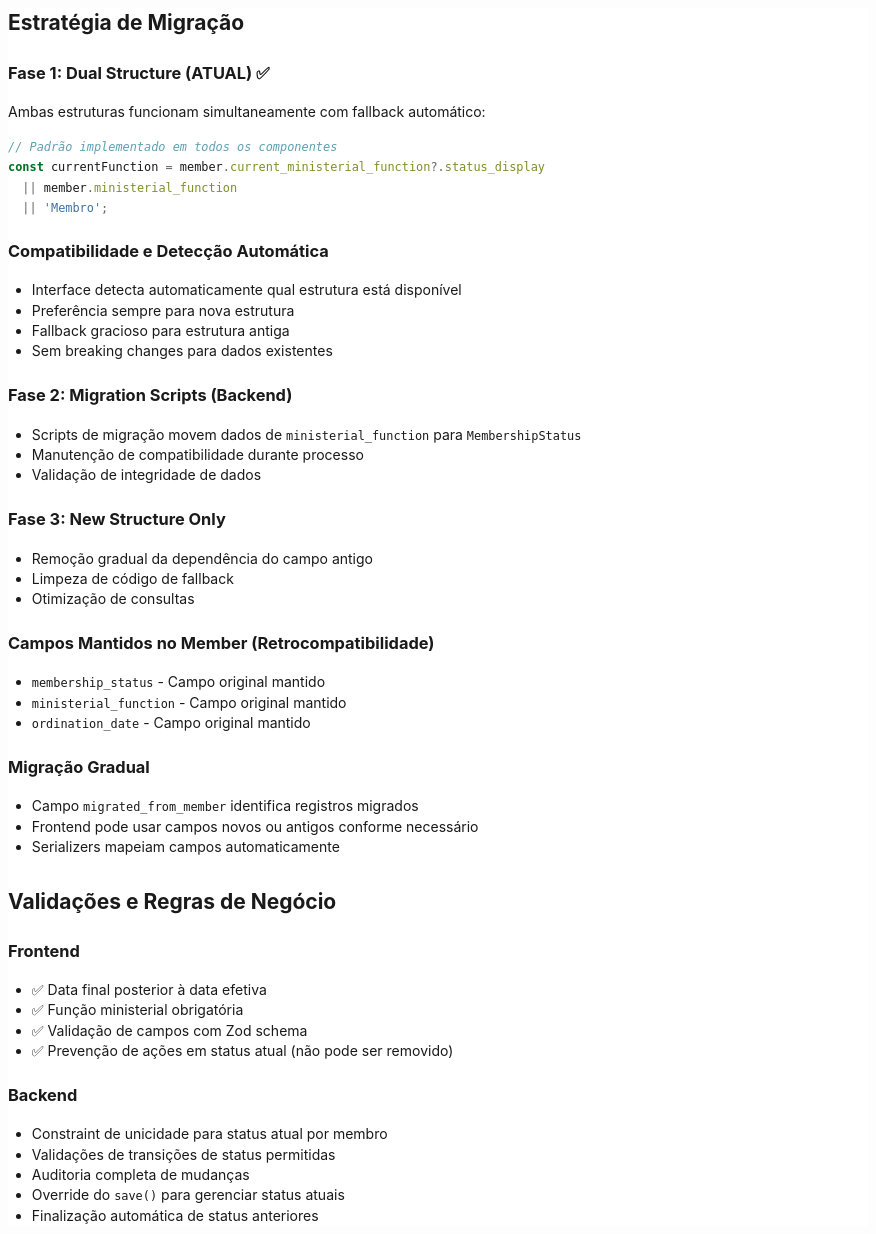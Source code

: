 ## Estratégia de Migração

### Fase 1: Dual Structure (ATUAL) ✅
Ambas estruturas funcionam simultaneamente com fallback automático:

```typescript
// Padrão implementado em todos os componentes
const currentFunction = member.current_ministerial_function?.status_display 
  || member.ministerial_function 
  || 'Membro';
```

### Compatibilidade e Detecção Automática
- Interface detecta automaticamente qual estrutura está disponível
- Preferência sempre para nova estrutura
- Fallback gracioso para estrutura antiga
- Sem breaking changes para dados existentes

### Fase 2: Migration Scripts (Backend)
- Scripts de migração movem dados de `ministerial_function` para `MembershipStatus`
- Manutenção de compatibilidade durante processo
- Validação de integridade de dados

### Fase 3: New Structure Only
- Remoção gradual da dependência do campo antigo
- Limpeza de código de fallback
- Otimização de consultas

### Campos Mantidos no Member (Retrocompatibilidade)
- `membership_status` - Campo original mantido
- `ministerial_function` - Campo original mantido  
- `ordination_date` - Campo original mantido

### Migração Gradual
- Campo `migrated_from_member` identifica registros migrados
- Frontend pode usar campos novos ou antigos conforme necessário
- Serializers mapeiam campos automaticamente

## Validações e Regras de Negócio

### Frontend
- ✅ Data final posterior à data efetiva
- ✅ Função ministerial obrigatória
- ✅ Validação de campos com Zod schema
- ✅ Prevenção de ações em status atual (não pode ser removido)

### Backend
- Constraint de unicidade para status atual por membro
- Validações de transições de status permitidas
- Auditoria completa de mudanças
- Override do `save()` para gerenciar status atuais
- Finalização automática de status anteriores
